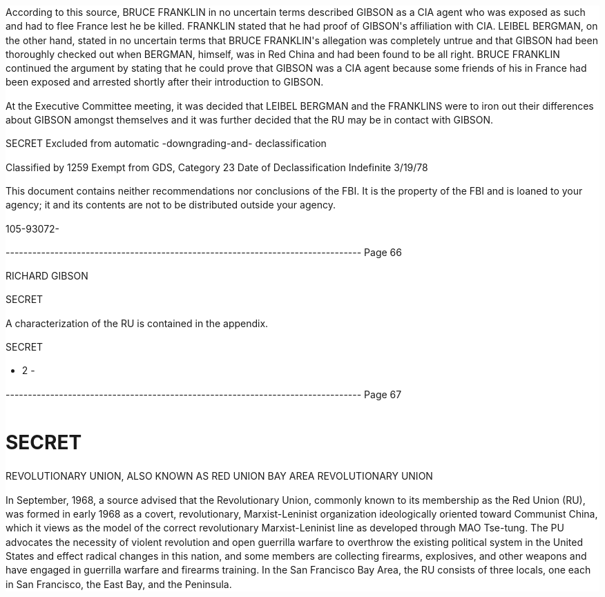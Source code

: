 According to this source, BRUCE FRANKLIN in no uncertain terms described GIBSON as a CIA agent who was exposed as such and had to flee France lest he be killed. FRANKLIN stated that he had proof of GIBSON's affiliation with CIA. LEIBEL BERGMAN, on the other hand, stated in no uncertain terms that BRUCE FRANKLIN's allegation was completely untrue and that GIBSON had been thoroughly checked out when BERGMAN, himself, was in Red China and had been found to be all right. BRUCE FRANKLIN continued the argument by stating that he could prove that GIBSON was a CIA agent because some friends of his in France had been exposed and arrested shortly after their introduction to GIBSON.

At the Executive Committee meeting, it was decided that LEIBEL BERGMAN and the FRANKLINS were to iron out their differences about GIBSON amongst themselves and it was further decided that the RU may be in contact with GIBSON.

SECRET
Excluded from automatic
-downgrading-and-
declassification

Classified by 1259
Exempt from GDS, Category 23
Date of Declassification Indefinite
3/19/78

This document contains neither recommendations nor conclusions of the FBI. It is the property of the FBI and is loaned to your agency; it and its contents are not to be distributed outside your agency.

105-93072-


-------------------------------------------------------------------------------- Page 66

RICHARD GIBSON

SECRET

A characterization of the RU is
contained in the appendix.

SECRET

- 2 -


-------------------------------------------------------------------------------- Page 67

# SECRET
REVOLUTIONARY UNION,
ALSO KNOWN AS
RED UNION BAY AREA
REVOLUTIONARY UNION

In September, 1968, a source advised that the Revolutionary Union, commonly known to its membership as the Red Union (RU), was formed in early 1968 as a covert, revolutionary, Marxist-Leninist organization ideologically oriented toward Communist China, which it views as the model of the correct revolutionary Marxist-Leninist line as developed through MAO Tse-tung. The PU advocates the necessity of violent revolution and open guerrilla warfare to overthrow the existing political system in the United States and effect radical changes in this nation, and some members are collecting firearms, explosives, and other weapons and have engaged in guerrilla warfare and firearms training. In the San Francisco Bay Area, the RU consists of three locals, one each in San Francisco, the East Bay, and the Peninsula.
